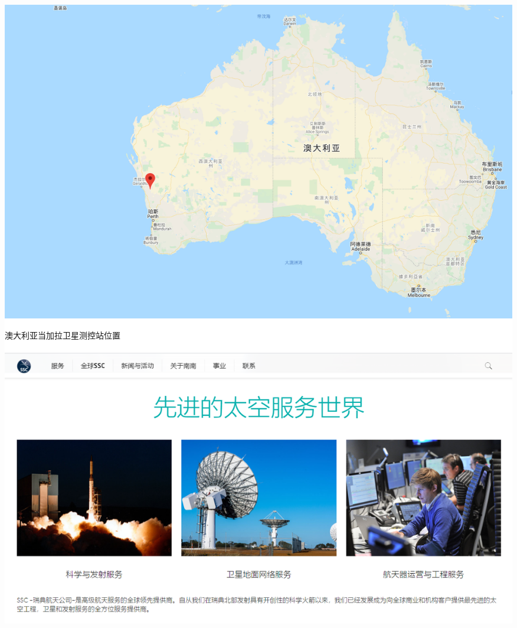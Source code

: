 ![](images/btnews/0101_0200/0173/media/image3.png)

澳大利亚当加拉卫星测控站位置

![](images/btnews/0101_0200/0173/media/image4.png)
